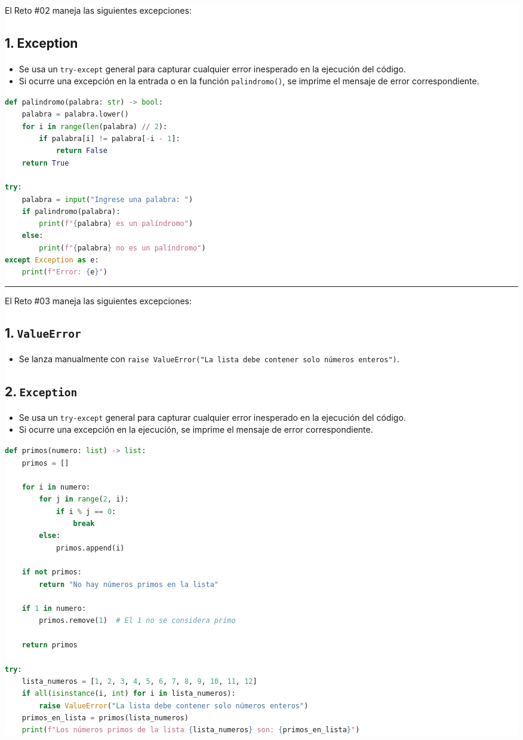 
El Reto #02 maneja las siguientes excepciones: 
## 1. **Exception**

- Se usa un `try-except` general para capturar cualquier error inesperado en la ejecución del código.  
- Si ocurre una excepción en la entrada o en la función `palindromo()`, se imprime el mensaje de error correspondiente.  

   
```python
def palindromo(palabra: str) -> bool:
    palabra = palabra.lower()
    for i in range(len(palabra) // 2):
        if palabra[i] != palabra[-i - 1]:
            return False
    return True

try:
    palabra = input("Ingrese una palabra: ")
    if palindromo(palabra):
        print(f"{palabra} es un palíndromo")
    else:
        print(f"{palabra} no es un palíndromo")
except Exception as e:
    print(f"Error: {e}")
   ```
---
El Reto #03 maneja las siguientes excepciones: 
 
## 1. **`ValueError`**  
   - Se lanza manualmente con `raise ValueError("La lista debe contener solo números enteros")`.    

## 2. **`Exception`**  
   - Se usa un `try-except` general para capturar cualquier error inesperado en la ejecución del código.  
   - Si ocurre una excepción en la ejecución, se imprime el mensaje de error correspondiente.  


```python
def primos(numero: list) -> list:
    primos = []

    for i in numero:
        for j in range(2, i):
            if i % j == 0:
                break
        else:
            primos.append(i)

    if not primos:
        return "No hay números primos en la lista"

    if 1 in numero:
        primos.remove(1)  # El 1 no se considera primo

    return primos

try:
    lista_numeros = [1, 2, 3, 4, 5, 6, 7, 8, 9, 10, 11, 12]
    if all(isinstance(i, int) for i in lista_numeros):
        raise ValueError("La lista debe contener solo números enteros")
    primos_en_lista = primos(lista_numeros)
    print(f"Los números primos de la lista {lista_numeros} son: {primos_en_lista}")
```